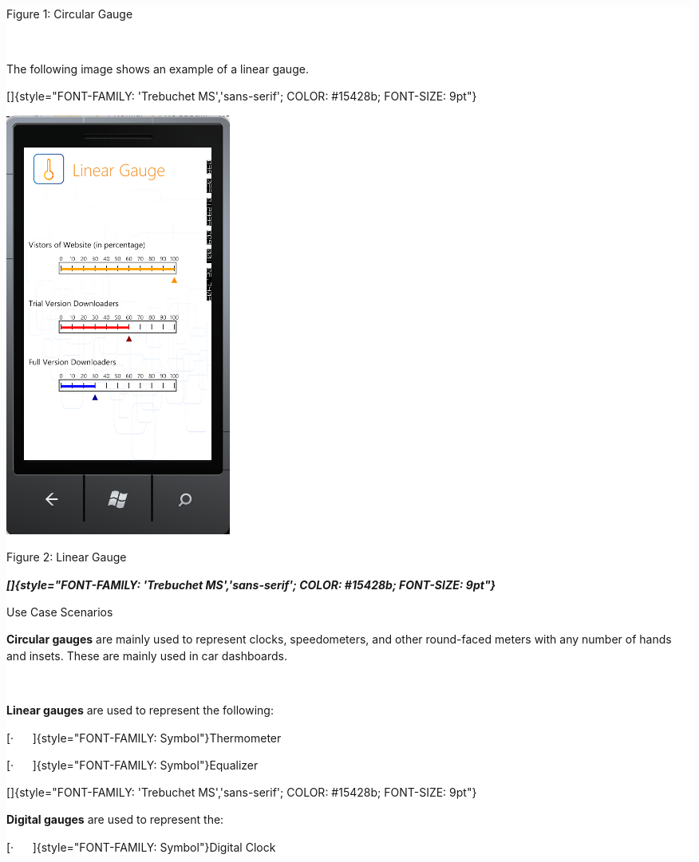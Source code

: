 Figure 1: Circular Gauge

 

The following image shows an example of a linear gauge.

[]{style="FONT-FAMILY: 'Trebuchet MS','sans-serif'; COLOR: #15428b; FONT-SIZE: 9pt"} 

![](ImagesExt/image74_1.png)

Figure 2: Linear Gauge

***[]{style="FONT-FAMILY: 'Trebuchet MS','sans-serif'; COLOR: #15428b; FONT-SIZE: 9pt"}*** 

Use Case Scenarios

**Circular gauges** are mainly used to represent clocks, speedometers, and other round-faced meters with any number of hands and insets. These are mainly used in car dashboards.

 

**Linear gauges** are used to represent the following:

[·      ]{style="FONT-FAMILY: Symbol"}Thermometer

[·      ]{style="FONT-FAMILY: Symbol"}Equalizer

[]{style="FONT-FAMILY: 'Trebuchet MS','sans-serif'; COLOR: #15428b; FONT-SIZE: 9pt"} 

**Digital gauges** are used to represent the:

[·      ]{style="FONT-FAMILY: Symbol"}Digital Clock
